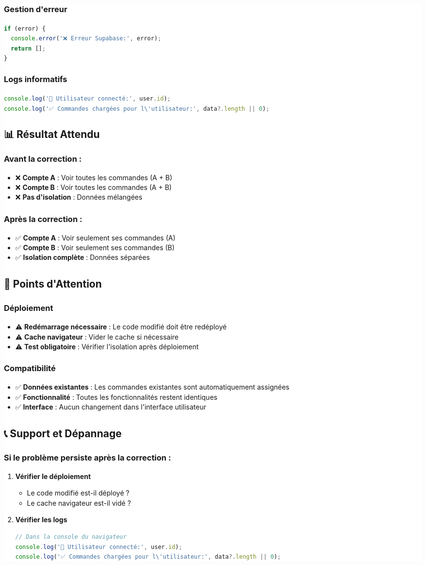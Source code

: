 ### **Gestion d'erreur**
```typescript
if (error) {
  console.error('❌ Erreur Supabase:', error);
  return [];
}
```

### **Logs informatifs**
```typescript
console.log('👤 Utilisateur connecté:', user.id);
console.log('✅ Commandes chargées pour l\'utilisateur:', data?.length || 0);
```

## 📊 **Résultat Attendu**

### **Avant la correction :**
- ❌ **Compte A** : Voir toutes les commandes (A + B)
- ❌ **Compte B** : Voir toutes les commandes (A + B)
- ❌ **Pas d'isolation** : Données mélangées

### **Après la correction :**
- ✅ **Compte A** : Voir seulement ses commandes (A)
- ✅ **Compte B** : Voir seulement ses commandes (B)
- ✅ **Isolation complète** : Données séparées

## 🚨 **Points d'Attention**

### **Déploiement**
- ⚠️ **Redémarrage nécessaire** : Le code modifié doit être redéployé
- ⚠️ **Cache navigateur** : Vider le cache si nécessaire
- ⚠️ **Test obligatoire** : Vérifier l'isolation après déploiement

### **Compatibilité**
- ✅ **Données existantes** : Les commandes existantes sont automatiquement assignées
- ✅ **Fonctionnalité** : Toutes les fonctionnalités restent identiques
- ✅ **Interface** : Aucun changement dans l'interface utilisateur

## 📞 **Support et Dépannage**

### **Si le problème persiste après la correction :**

1. **Vérifier le déploiement**
   - Le code modifié est-il déployé ?
   - Le cache navigateur est-il vidé ?

2. **Vérifier les logs**
   ```typescript
   // Dans la console du navigateur
   console.log('👤 Utilisateur connecté:', user.id);
   console.log('✅ Commandes chargées pour l\'utilisateur:', data?.length || 0);
   ```
